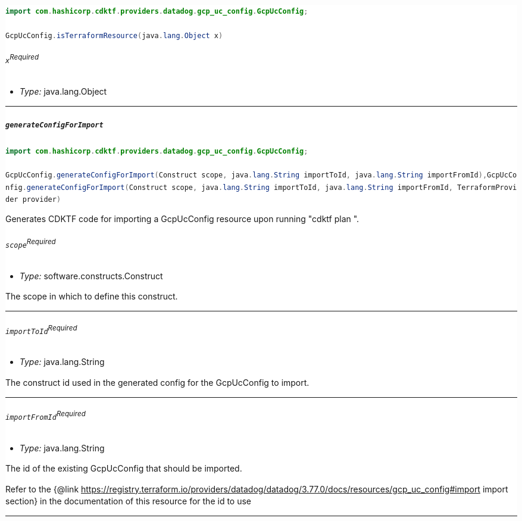 ```java
import com.hashicorp.cdktf.providers.datadog.gcp_uc_config.GcpUcConfig;

GcpUcConfig.isTerraformResource(java.lang.Object x)
```

###### `x`<sup>Required</sup> <a name="x" id="@cdktf/provider-datadog.gcpUcConfig.GcpUcConfig.isTerraformResource.parameter.x"></a>

- *Type:* java.lang.Object

---

##### `generateConfigForImport` <a name="generateConfigForImport" id="@cdktf/provider-datadog.gcpUcConfig.GcpUcConfig.generateConfigForImport"></a>

```java
import com.hashicorp.cdktf.providers.datadog.gcp_uc_config.GcpUcConfig;

GcpUcConfig.generateConfigForImport(Construct scope, java.lang.String importToId, java.lang.String importFromId),GcpUcConfig.generateConfigForImport(Construct scope, java.lang.String importToId, java.lang.String importFromId, TerraformProvider provider)
```

Generates CDKTF code for importing a GcpUcConfig resource upon running "cdktf plan <stack-name>".

###### `scope`<sup>Required</sup> <a name="scope" id="@cdktf/provider-datadog.gcpUcConfig.GcpUcConfig.generateConfigForImport.parameter.scope"></a>

- *Type:* software.constructs.Construct

The scope in which to define this construct.

---

###### `importToId`<sup>Required</sup> <a name="importToId" id="@cdktf/provider-datadog.gcpUcConfig.GcpUcConfig.generateConfigForImport.parameter.importToId"></a>

- *Type:* java.lang.String

The construct id used in the generated config for the GcpUcConfig to import.

---

###### `importFromId`<sup>Required</sup> <a name="importFromId" id="@cdktf/provider-datadog.gcpUcConfig.GcpUcConfig.generateConfigForImport.parameter.importFromId"></a>

- *Type:* java.lang.String

The id of the existing GcpUcConfig that should be imported.

Refer to the {@link https://registry.terraform.io/providers/datadog/datadog/3.77.0/docs/resources/gcp_uc_config#import import section} in the documentation of this resource for the id to use

---